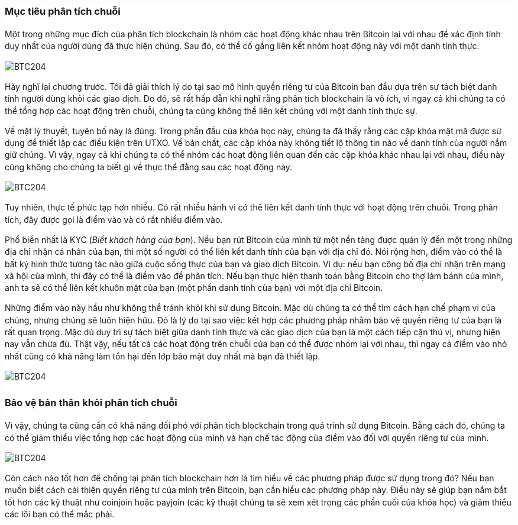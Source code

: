 ### Mục tiêu phân tích chuỗi

Một trong những mục đích của phân tích blockchain là nhóm các hoạt động khác nhau trên Bitcoin lại với nhau để xác định tính duy nhất của người dùng đã thực hiện chúng. Sau đó, có thể cố gắng liên kết nhóm hoạt động này với một danh tính thực.

![BTC204](assets/fr/027.webp)

Hãy nghĩ lại chương trước. Tôi đã giải thích lý do tại sao mô hình quyền riêng tư của Bitcoin ban đầu dựa trên sự tách biệt danh tính người dùng khỏi các giao dịch. Do đó, sẽ rất hấp dẫn khi nghĩ rằng phân tích blockchain là vô ích, vì ngay cả khi chúng ta có thể tổng hợp các hoạt động trên chuỗi, chúng ta cũng không thể liên kết chúng với một danh tính thực sự.

Về mặt lý thuyết, tuyên bố này là đúng. Trong phần đầu của khóa học này, chúng ta đã thấy rằng các cặp khóa mật mã được sử dụng để thiết lập các điều kiện trên UTXO. Về bản chất, các cặp khóa này không tiết lộ thông tin nào về danh tính của người nắm giữ chúng. Vì vậy, ngay cả khi chúng ta có thể nhóm các hoạt động liên quan đến các cặp khóa khác nhau lại với nhau, điều này cũng không cho chúng ta biết gì về thực thể đằng sau các hoạt động này.

![BTC204](assets/fr/028.webp)

Tuy nhiên, thực tế phức tạp hơn nhiều. Có rất nhiều hành vi có thể liên kết danh tính thực với hoạt động trên chuỗi. Trong phân tích, đây được gọi là điểm vào và có rất nhiều điểm vào.

Phổ biến nhất là KYC (*Biết khách hàng của bạn*). Nếu bạn rút Bitcoin của mình từ một nền tảng được quản lý đến một trong những địa chỉ nhận cá nhân của bạn, thì một số người có thể liên kết danh tính của bạn với địa chỉ đó. Nói rộng hơn, điểm vào có thể là bất kỳ hình thức tương tác nào giữa cuộc sống thực của bạn và giao dịch Bitcoin. Ví dụ: nếu bạn công bố địa chỉ nhận trên mạng xã hội của mình, thì đây có thể là điểm vào để phân tích. Nếu bạn thực hiện thanh toán bằng Bitcoin cho thợ làm bánh của mình, anh ta sẽ có thể liên kết khuôn mặt của bạn (một phần danh tính của bạn) với một địa chỉ Bitcoin.

Những điểm vào này hầu như không thể tránh khỏi khi sử dụng Bitcoin. Mặc dù chúng ta có thể tìm cách hạn chế phạm vi của chúng, nhưng chúng sẽ luôn hiện hữu. Đó là lý do tại sao việc kết hợp các phương pháp nhằm bảo vệ quyền riêng tư của bạn là rất quan trọng. Mặc dù duy trì sự tách biệt giữa danh tính thực và các giao dịch của bạn là một cách tiếp cận thú vị, nhưng hiện nay vẫn chưa đủ. Thật vậy, nếu tất cả các hoạt động trên chuỗi của bạn có thể được nhóm lại với nhau, thì ngay cả điểm vào nhỏ nhất cũng có khả năng làm tổn hại đến lớp bảo mật duy nhất mà bạn đã thiết lập.

![BTC204](assets/fr/029.webp)

### Bảo vệ bản thân khỏi phân tích chuỗi

Vì vậy, chúng ta cũng cần có khả năng đối phó với phân tích blockchain trong quá trình sử dụng Bitcoin. Bằng cách đó, chúng ta có thể giảm thiểu việc tổng hợp các hoạt động của mình và hạn chế tác động của điểm vào đối với quyền riêng tư của mình.

![BTC204](assets/fr/030.webp)

Còn cách nào tốt hơn để chống lại phân tích blockchain hơn là tìm hiểu về các phương pháp được sử dụng trong đó? Nếu bạn muốn biết cách cải thiện quyền riêng tư của mình trên Bitcoin, bạn cần hiểu các phương pháp này. Điều này sẽ giúp bạn nắm bắt tốt hơn các kỹ thuật như coinjoin hoặc payjoin (các kỹ thuật chúng ta sẽ xem xét trong các phần cuối của khóa học) và giảm thiểu các lỗi bạn có thể mắc phải.
